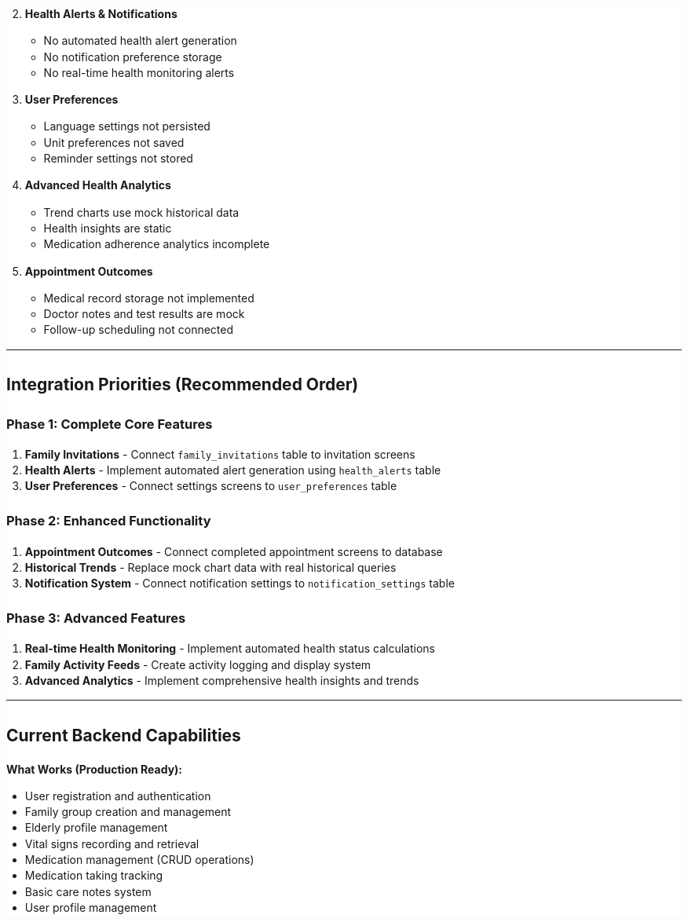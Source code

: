 2. **Health Alerts & Notifications**
   - No automated health alert generation
   - No notification preference storage
   - No real-time health monitoring alerts

3. **User Preferences**
   - Language settings not persisted
   - Unit preferences not saved
   - Reminder settings not stored

4. **Advanced Health Analytics**
   - Trend charts use mock historical data
   - Health insights are static
   - Medication adherence analytics incomplete

5. **Appointment Outcomes**
   - Medical record storage not implemented
   - Doctor notes and test results are mock
   - Follow-up scheduling not connected

---

## Integration Priorities (Recommended Order)

### Phase 1: Complete Core Features
1. **Family Invitations** - Connect `family_invitations` table to invitation screens
2. **Health Alerts** - Implement automated alert generation using `health_alerts` table
3. **User Preferences** - Connect settings screens to `user_preferences` table

### Phase 2: Enhanced Functionality
1. **Appointment Outcomes** - Connect completed appointment screens to database
2. **Historical Trends** - Replace mock chart data with real historical queries
3. **Notification System** - Connect notification settings to `notification_settings` table

### Phase 3: Advanced Features
1. **Real-time Health Monitoring** - Implement automated health status calculations
2. **Family Activity Feeds** - Create activity logging and display system
3. **Advanced Analytics** - Implement comprehensive health insights and trends

---

## Current Backend Capabilities

**What Works (Production Ready):**
- User registration and authentication
- Family group creation and management
- Elderly profile management
- Vital signs recording and retrieval
- Medication management (CRUD operations)
- Medication taking tracking
- Basic care notes system
- User profile management
